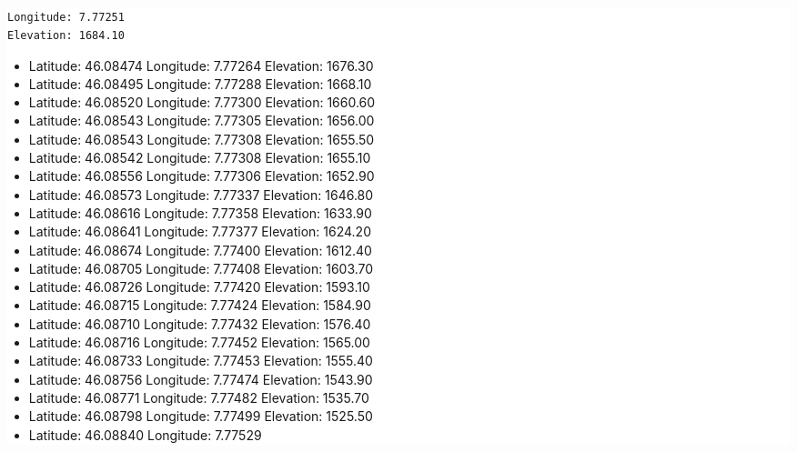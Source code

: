     Longitude: 7.77251
    Elevation: 1684.10
  - Latitude: 46.08474
    Longitude: 7.77264
    Elevation: 1676.30
  - Latitude: 46.08495
    Longitude: 7.77288
    Elevation: 1668.10
  - Latitude: 46.08520
    Longitude: 7.77300
    Elevation: 1660.60
  - Latitude: 46.08543
    Longitude: 7.77305
    Elevation: 1656.00
  - Latitude: 46.08543
    Longitude: 7.77308
    Elevation: 1655.50
  - Latitude: 46.08542
    Longitude: 7.77308
    Elevation: 1655.10
  - Latitude: 46.08556
    Longitude: 7.77306
    Elevation: 1652.90
  - Latitude: 46.08573
    Longitude: 7.77337
    Elevation: 1646.80
  - Latitude: 46.08616
    Longitude: 7.77358
    Elevation: 1633.90
  - Latitude: 46.08641
    Longitude: 7.77377
    Elevation: 1624.20
  - Latitude: 46.08674
    Longitude: 7.77400
    Elevation: 1612.40
  - Latitude: 46.08705
    Longitude: 7.77408
    Elevation: 1603.70
  - Latitude: 46.08726
    Longitude: 7.77420
    Elevation: 1593.10
  - Latitude: 46.08715
    Longitude: 7.77424
    Elevation: 1584.90
  - Latitude: 46.08710
    Longitude: 7.77432
    Elevation: 1576.40
  - Latitude: 46.08716
    Longitude: 7.77452
    Elevation: 1565.00
  - Latitude: 46.08733
    Longitude: 7.77453
    Elevation: 1555.40
  - Latitude: 46.08756
    Longitude: 7.77474
    Elevation: 1543.90
  - Latitude: 46.08771
    Longitude: 7.77482
    Elevation: 1535.70
  - Latitude: 46.08798
    Longitude: 7.77499
    Elevation: 1525.50
  - Latitude: 46.08840
    Longitude: 7.77529